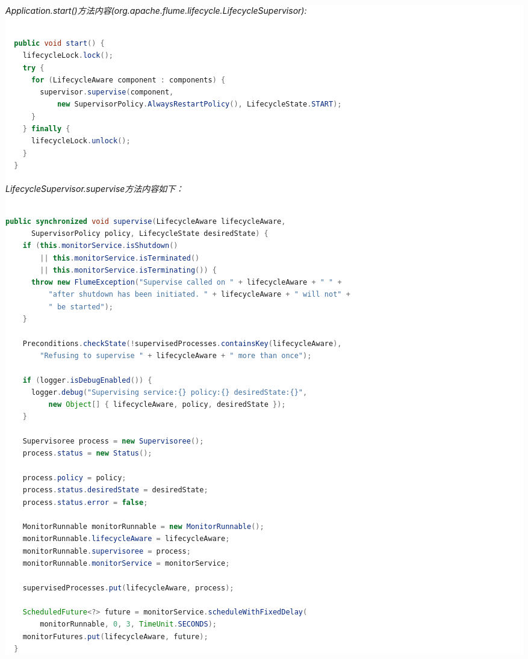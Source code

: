 ###### Application.start()方法内容(org.apache.flume.lifecycle.LifecycleSupervisor):

```java
  public void start() {
    lifecycleLock.lock();
    try {
      for (LifecycleAware component : components) {
        supervisor.supervise(component,
            new SupervisorPolicy.AlwaysRestartPolicy(), LifecycleState.START);
      }
    } finally {
      lifecycleLock.unlock();
    }
  }
```

###### LifecycleSupervisor.supervise方法内容如下：

```java
public synchronized void supervise(LifecycleAware lifecycleAware,
      SupervisorPolicy policy, LifecycleState desiredState) {
    if (this.monitorService.isShutdown()
        || this.monitorService.isTerminated()
        || this.monitorService.isTerminating()) {
      throw new FlumeException("Supervise called on " + lifecycleAware + " " +
          "after shutdown has been initiated. " + lifecycleAware + " will not" +
          " be started");
    }

    Preconditions.checkState(!supervisedProcesses.containsKey(lifecycleAware),
        "Refusing to supervise " + lifecycleAware + " more than once");

    if (logger.isDebugEnabled()) {
      logger.debug("Supervising service:{} policy:{} desiredState:{}",
          new Object[] { lifecycleAware, policy, desiredState });
    }

    Supervisoree process = new Supervisoree();
    process.status = new Status();

    process.policy = policy;
    process.status.desiredState = desiredState;
    process.status.error = false;

    MonitorRunnable monitorRunnable = new MonitorRunnable();
    monitorRunnable.lifecycleAware = lifecycleAware;
    monitorRunnable.supervisoree = process;
    monitorRunnable.monitorService = monitorService;

    supervisedProcesses.put(lifecycleAware, process);

    ScheduledFuture<?> future = monitorService.scheduleWithFixedDelay(
        monitorRunnable, 0, 3, TimeUnit.SECONDS);
    monitorFutures.put(lifecycleAware, future);
  }
```
